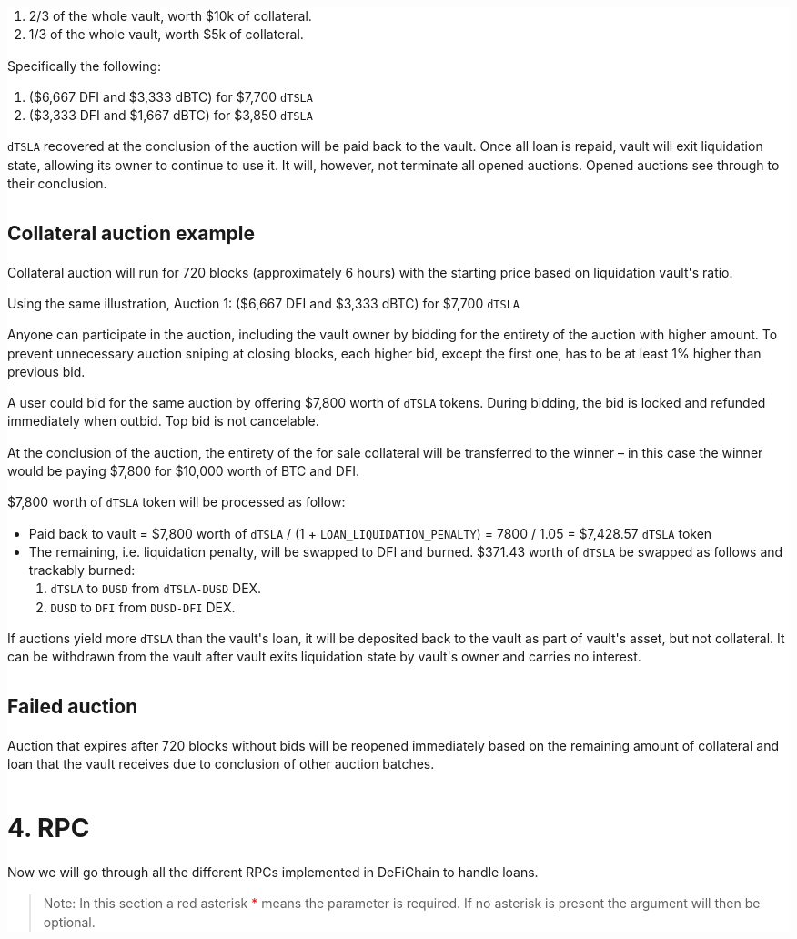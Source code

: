 1. 2/3 of the whole vault, worth $10k of collateral.
2. 1/3 of the whole vault, worth $5k of collateral.

Specifically the following:

1. ($6,667 DFI and $3,333 dBTC) for $7,700 `dTSLA`
1. ($3,333 DFI and $1,667 dBTC) for $3,850 `dTSLA`

`dTSLA` recovered at the conclusion of the auction will be paid back to the vault. Once all loan is repaid, vault will exit liquidation state, allowing its owner to continue to use it. It will, however, not terminate all opened auctions. Opened auctions see through to their conclusion.

## Collateral auction example

Collateral auction will run for 720 blocks (approximately 6 hours) with the starting price based on liquidation vault's ratio.

Using the same illustration, Auction 1: ($6,667 DFI and $3,333 dBTC) for $7,700 `dTSLA`

Anyone can participate in the auction, including the vault owner by bidding for the entirety of the auction with higher amount. To prevent unnecessary auction sniping at closing blocks, each higher bid, except the first one, has to be at least 1% higher than previous bid.

A user could bid for the same auction by offering $7,800 worth of `dTSLA` tokens. During bidding, the bid is locked and refunded immediately when outbid. Top bid is not cancelable.

At the conclusion of the auction, the entirety of the for sale collateral will be transferred to the winner – in this case the winner would be paying $7,800 for $10,000 worth of BTC and DFI.

$7,800 worth of `dTSLA` token will be processed as follow:
- Paid back to vault = $7,800 worth of `dTSLA` / (1 + `LOAN_LIQUIDATION_PENALTY`) = 7800 / 1.05 = $7,428.57 `dTSLA` token
- The remaining, i.e. liquidation penalty, will be swapped to DFI and burned. $371.43 worth of `dTSLA` be swapped as follows and  trackably burned:
    1. `dTSLA` to `DUSD` from `dTSLA-DUSD` DEX.
    1. `DUSD` to `DFI` from `DUSD-DFI` DEX.

If auctions yield more `dTSLA` than the vault's loan, it will be deposited back to the vault as part of vault's asset, but not collateral. It can be withdrawn from the vault after vault exits liquidation state by vault's owner and carries no interest.

## Failed auction

Auction that expires after 720 blocks without bids will be reopened immediately based on the remaining amount of collateral and loan that the vault receives due to conclusion of other auction batches.

# 4. RPC

Now we will go through all the different RPCs implemented in DeFiChain to handle loans.

> Note: In this section a red asterisk <span style="color: red">*</span> means the parameter is required. If no asterisk is present the argument will then be optional.

<div id="loan-scheme-rpcs"></div>
